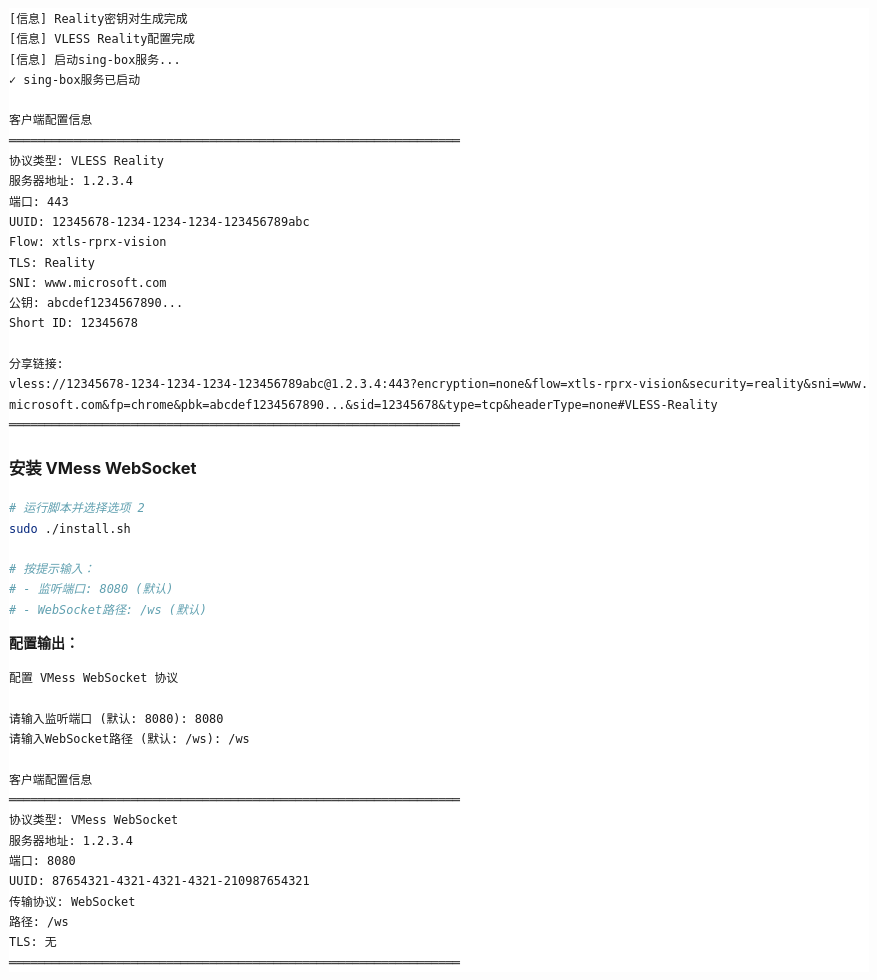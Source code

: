 ```
[信息] Reality密钥对生成完成
[信息] VLESS Reality配置完成
[信息] 启动sing-box服务...
✓ sing-box服务已启动

客户端配置信息
═══════════════════════════════════════════════════════════════
协议类型: VLESS Reality
服务器地址: 1.2.3.4
端口: 443
UUID: 12345678-1234-1234-1234-123456789abc
Flow: xtls-rprx-vision
TLS: Reality
SNI: www.microsoft.com
公钥: abcdef1234567890...
Short ID: 12345678

分享链接:
vless://12345678-1234-1234-1234-123456789abc@1.2.3.4:443?encryption=none&flow=xtls-rprx-vision&security=reality&sni=www.microsoft.com&fp=chrome&pbk=abcdef1234567890...&sid=12345678&type=tcp&headerType=none#VLESS-Reality
═══════════════════════════════════════════════════════════════
```

### 安装 VMess WebSocket

```bash
# 运行脚本并选择选项 2
sudo ./install.sh

# 按提示输入：
# - 监听端口: 8080 (默认)
# - WebSocket路径: /ws (默认)
```

**配置输出：**
```
配置 VMess WebSocket 协议

请输入监听端口 (默认: 8080): 8080
请输入WebSocket路径 (默认: /ws): /ws

客户端配置信息
═══════════════════════════════════════════════════════════════
协议类型: VMess WebSocket
服务器地址: 1.2.3.4
端口: 8080
UUID: 87654321-4321-4321-4321-210987654321
传输协议: WebSocket
路径: /ws
TLS: 无
═══════════════════════════════════════════════════════════════
```
